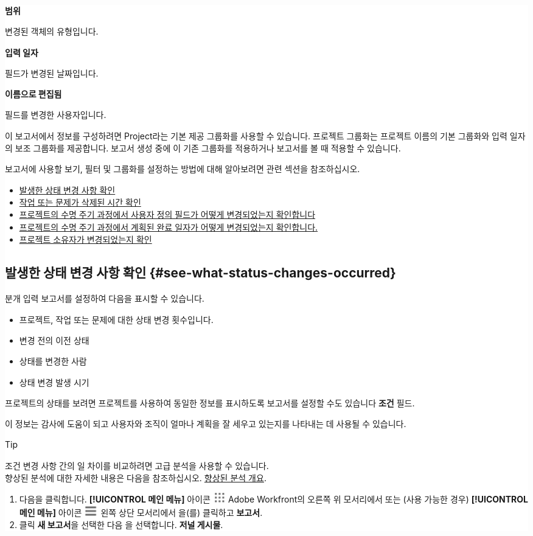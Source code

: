    <td><strong>범위</strong> </td> 
   <td> <p>변경된 객체의 유형입니다.</p> </td> 
  </tr> 
  <tr> 
   <td><strong>입력 일자</strong> </td> 
   <td> <p>필드가 변경된 날짜입니다.</p> </td> 
  </tr> 
  <tr> 
   <td><strong>이름으로 편집됨</strong> </td> 
   <td> <p>필드를 변경한 사용자입니다.</p> </td> 
  </tr> 
 </tbody> 
</table>

이 보고서에서 정보를 구성하려면 Project라는 기본 제공 그룹화를 사용할 수 있습니다. 프로젝트 그룹화는 프로젝트 이름의 기본 그룹화와 입력 일자의 보조 그룹화를 제공합니다. 보고서 생성 중에 이 기존 그룹화를 적용하거나 보고서를 볼 때 적용할 수 있습니다.

보고서에 사용할 보기, 필터 및 그룹화를 설정하는 방법에 대해 알아보려면 관련 섹션을 참조하십시오.



* [발생한 상태 변경 사항 확인](#see-what-status-changes-occurred)
* [작업 또는 문제가 삭제된 시간 확인](#see-when-a-task-or-issue-was-deleted)
* [프로젝트의 수명 주기 과정에서 사용자 정의 필드가 어떻게 변경되었는지 확인합니다](#see-how-custom-fields-changed-over-the-course-of-a-project-s-life-cycle)
* [프로젝트의 수명 주기 과정에서 계획된 완료 일자가 어떻게 변경되었는지 확인합니다.](#see-how-the-planned-completion-date-changed-over-the-course-of-a-project-s-life-cycle)
* [프로젝트 소유자가 변경되었는지 확인](#see-if-the-owner-of-a-project-changed)

## 발생한 상태 변경 사항 확인 {#see-what-status-changes-occurred}

분개 입력 보고서를 설정하여 다음을 표시할 수 있습니다.

* 프로젝트, 작업 또는 문제에 대한 상태 변경 횟수입니다.

* 변경 전의 이전 상태
* 상태를 변경한 사람
* 상태 변경 발생 시기

프로젝트의 상태를 보려면 프로젝트를 사용하여 동일한 정보를 표시하도록 보고서를 설정할 수도 있습니다 **조건** 필드.

이 정보는 감사에 도움이 되고 사용자와 조직이 얼마나 계획을 잘 세우고 있는지를 나타내는 데 사용될 수 있습니다.



>[!TIP]
>
>조건 변경 사항 간의 일 차이를 비교하려면 고급 분석을 사용할 수 있습니다.\
>향상된 분석에 대한 자세한 내용은 다음을 참조하십시오. [향상된 분석 개요](../../../enhanced-analytics/enhanced-analytics-overview.md).

1. 다음을 클릭합니다. **[!UICONTROL 메인 메뉴]** 아이콘 ![메인 메뉴](/help/_includes/assets/main-menu-icon.png) Adobe Workfront의 오른쪽 위 모서리에서 또는 (사용 가능한 경우) **[!UICONTROL 메인 메뉴]** 아이콘 ![메인 메뉴](/help/_includes/assets/main-menu-icon-left-nav.png) 왼쪽 상단 모서리에서 을(를) 클릭하고 **보고서**.
1. 클릭 **새 보고서**&#x200B;을 선택한 다음 을 선택합니다. **저널 게시물**.
